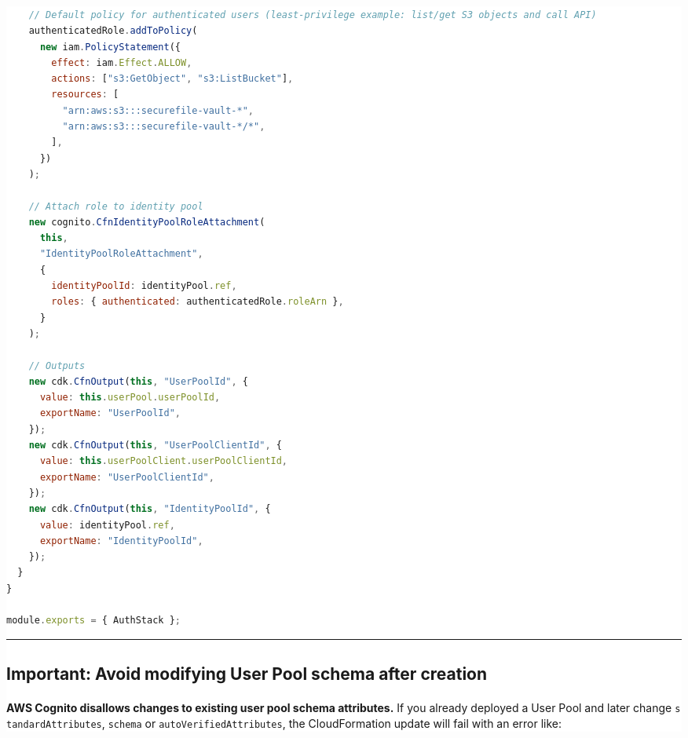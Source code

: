 ```js
    // Default policy for authenticated users (least-privilege example: list/get S3 objects and call API)
    authenticatedRole.addToPolicy(
      new iam.PolicyStatement({
        effect: iam.Effect.ALLOW,
        actions: ["s3:GetObject", "s3:ListBucket"],
        resources: [
          "arn:aws:s3:::securefile-vault-*",
          "arn:aws:s3:::securefile-vault-*/*",
        ],
      })
    );

    // Attach role to identity pool
    new cognito.CfnIdentityPoolRoleAttachment(
      this,
      "IdentityPoolRoleAttachment",
      {
        identityPoolId: identityPool.ref,
        roles: { authenticated: authenticatedRole.roleArn },
      }
    );

    // Outputs
    new cdk.CfnOutput(this, "UserPoolId", {
      value: this.userPool.userPoolId,
      exportName: "UserPoolId",
    });
    new cdk.CfnOutput(this, "UserPoolClientId", {
      value: this.userPoolClient.userPoolClientId,
      exportName: "UserPoolClientId",
    });
    new cdk.CfnOutput(this, "IdentityPoolId", {
      value: identityPool.ref,
      exportName: "IdentityPoolId",
    });
  }
}

module.exports = { AuthStack };
```

---

## Important: Avoid modifying User Pool schema after creation

**AWS Cognito disallows changes to existing user pool schema attributes.** If you already deployed a User Pool and later change `standardAttributes`, `schema` or `autoVerifiedAttributes`, the CloudFormation update will fail with an error like:
